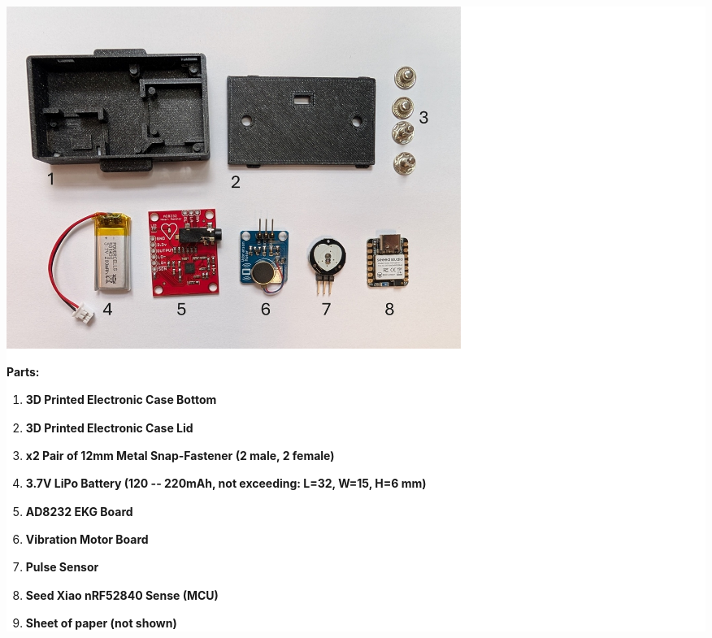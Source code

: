   <img src="media/electronics-assembly/image6.jpeg" style="width: 65%;">
</div>

**Parts:**

1. **3D Printed Electronic Case Bottom**

2. **3D Printed Electronic Case Lid**

3. **x2 Pair of 12mm Metal Snap-Fastener (2 male, 2 female)**

4. **3.7V LiPo Battery (120 -- 220mAh, not exceeding: L=32, W=15, H=6 mm)**

5. **AD8232 EKG Board**

6. **Vibration Motor Board**

7. **Pulse Sensor**

8. **Seed Xiao nRF52840 Sense (MCU)**

9. **Sheet of paper (not shown)**
